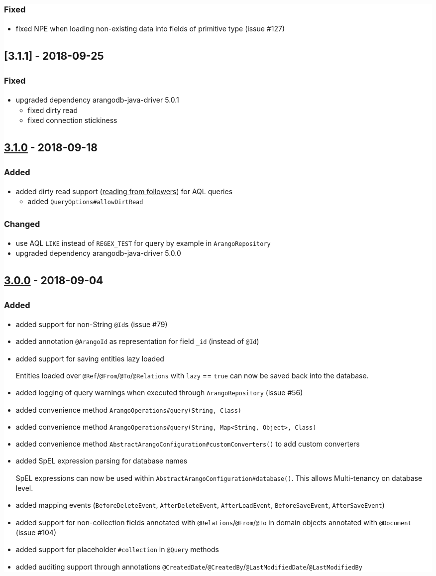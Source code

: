 ### Fixed

- fixed NPE when loading non-existing data into fields of primitive type (issue #127)

## [3.1.1] - 2018-09-25

### Fixed

- upgraded dependency arangodb-java-driver 5.0.1
  - fixed dirty read
  - fixed connection stickiness

## [3.1.0] - 2018-09-18

### Added

- added dirty read support ([reading from followers](https://www.arangodb.com/docs/stable/administration-active-failover.html#reading-from-follower)) for AQL queries
  - added `QueryOptions#allowDirtRead`

### Changed

- use AQL `LIKE` instead of `REGEX_TEST` for query by example in `ArangoRepository`
- upgraded dependency arangodb-java-driver 5.0.0

## [3.0.0] - 2018-09-04

### Added

- added support for non-String `@Id`s (issue #79)
- added annotation `@ArangoId` as representation for field `_id` (instead of `@Id`)
- added support for saving entities lazy loaded

  Entities loaded over `@Ref`/`@From`/`@To`/`@Relations` with `lazy` == `true` can now be saved back into the database.

- added logging of query warnings when executed through `ArangoRepository` (issue #56)
- added convenience method `ArangoOperations#query(String, Class)`
- added convenience method `ArangoOperations#query(String, Map<String, Object>, Class)`
- added convenience method `AbstractArangoConfiguration#customConverters()` to add custom converters
- added SpEL expression parsing for database names

  SpEL expressions can now be used within `AbstractArangoConfiguration#database()`. This allows Multi-tenancy on database level.

- added mapping events (`BeforeDeleteEvent`, `AfterDeleteEvent`, `AfterLoadEvent`, `BeforeSaveEvent`, `AfterSaveEvent`)
- added support for non-collection fields annotated with `@Relations`/`@From`/`@To` in domain objects annotated with `@Document` (issue #104)
- added support for placeholder `#collection` in `@Query` methods
- added auditing support through annotations `@CreatedDate`/`@CreatedBy`/`@LastModifiedDate`/`@LastModifiedBy`


[unreleased]: https://github.com/arangodb/spring-data/compare/3.2.1...HEAD
[3.2.1]: https://github.com/arangodb/spring-data/compare/3.2.0...3.2.1
[3.2.0]: https://github.com/arangodb/spring-data/compare/3.1.0...3.2.0
[3.1.0]: https://github.com/arangodb/spring-data/compare/3.0.0...3.1.0
[3.0.0]: https://github.com/arangodb/spring-data/compare/2.3.1...3.0.0
[2.3.1]: https://github.com/arangodb/spring-data/compare/2.3.0...2.3.1
[2.3.0]: https://github.com/arangodb/spring-data/compare/2.2.2...2.3.0
[2.2.2]: https://github.com/arangodb/spring-data/compare/2.2.1...2.2.2
[2.2.1]: https://github.com/arangodb/spring-data/compare/2.2.0...2.2.1
[2.2.0]: https://github.com/arangodb/spring-data/compare/2.1.9...2.2.0
[2.1.9]: https://github.com/arangodb/spring-data/compare/2.1.8...2.1.9
[2.1.8]: https://github.com/arangodb/spring-data/compare/2.1.7...2.1.8
[2.1.7]: https://github.com/arangodb/spring-data/compare/2.1.6...2.1.7
[2.1.6]: https://github.com/arangodb/spring-data/compare/2.1.5...2.1.6
[2.1.5]: https://github.com/arangodb/spring-data/compare/2.1.4...2.1.5
[2.1.4]: https://github.com/arangodb/spring-data/compare/2.1.3...2.1.4
[2.1.3]: https://github.com/arangodb/spring-data/compare/2.1.2...2.1.3
[2.1.2]: https://github.com/arangodb/spring-data/compare/2.1.1...2.1.2
[2.1.1]: https://github.com/arangodb/spring-data/compare/2.1.0...2.1.1
[2.1.0]: https://github.com/arangodb/spring-data/compare/2.0.3...2.1.0
[2.0.3]: https://github.com/arangodb/spring-data/compare/2.0.2...2.0.3